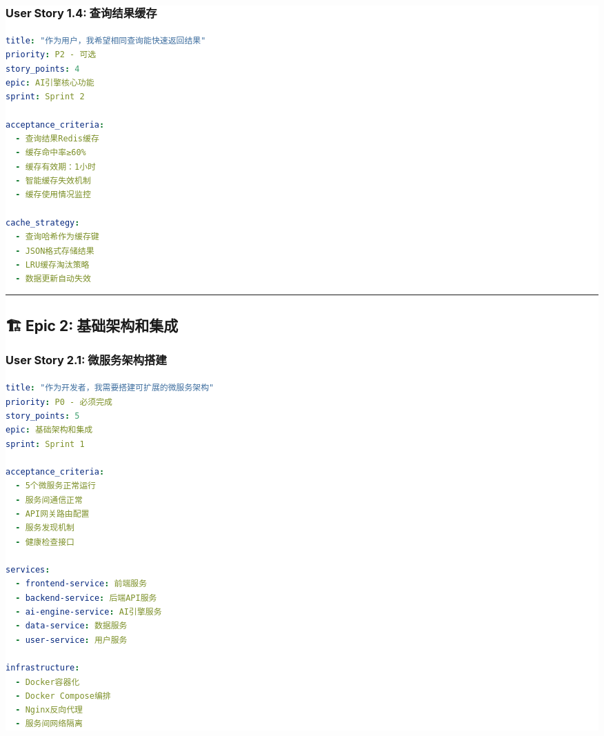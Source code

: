 ### User Story 1.4: 查询结果缓存
```yaml
title: "作为用户，我希望相同查询能快速返回结果"
priority: P2 - 可选
story_points: 4
epic: AI引擎核心功能
sprint: Sprint 2

acceptance_criteria:
  - 查询结果Redis缓存
  - 缓存命中率≥60%
  - 缓存有效期：1小时
  - 智能缓存失效机制
  - 缓存使用情况监控

cache_strategy:
  - 查询哈希作为缓存键
  - JSON格式存储结果
  - LRU缓存淘汰策略
  - 数据更新自动失效
```

---

## 🏗️ Epic 2: 基础架构和集成

### User Story 2.1: 微服务架构搭建
```yaml
title: "作为开发者，我需要搭建可扩展的微服务架构"
priority: P0 - 必须完成
story_points: 5
epic: 基础架构和集成
sprint: Sprint 1

acceptance_criteria:
  - 5个微服务正常运行
  - 服务间通信正常
  - API网关路由配置
  - 服务发现机制
  - 健康检查接口

services:
  - frontend-service: 前端服务
  - backend-service: 后端API服务
  - ai-engine-service: AI引擎服务
  - data-service: 数据服务
  - user-service: 用户服务

infrastructure:
  - Docker容器化
  - Docker Compose编排
  - Nginx反向代理
  - 服务间网络隔离
```
